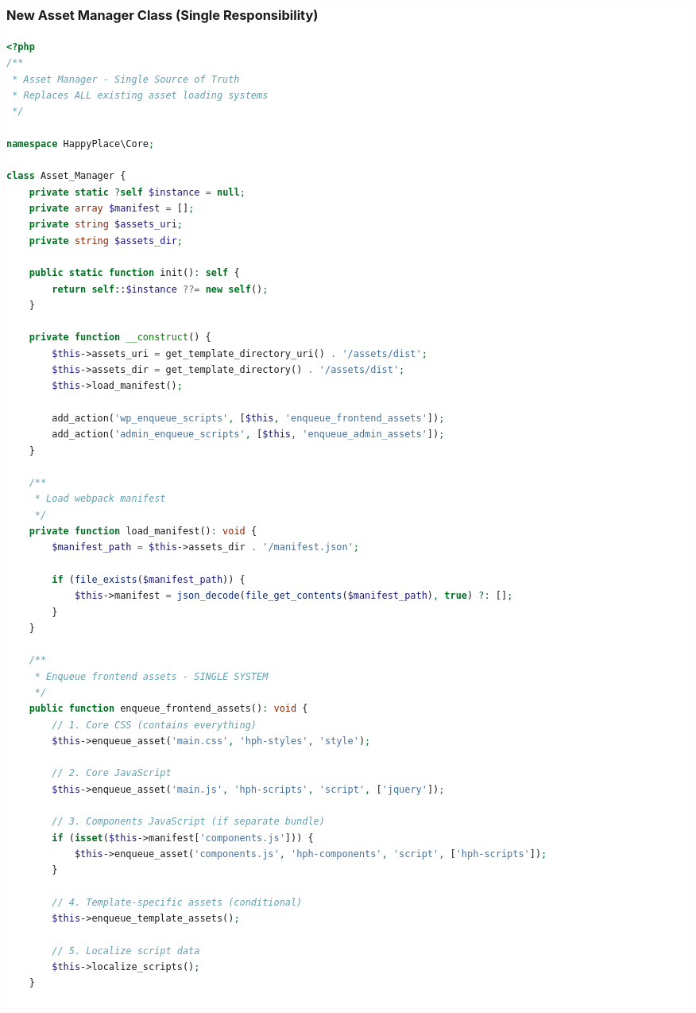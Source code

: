 
### **New Asset Manager Class (Single Responsibility)**

```php
<?php
/**
 * Asset Manager - Single Source of Truth
 * Replaces ALL existing asset loading systems
 */

namespace HappyPlace\Core;

class Asset_Manager {
    private static ?self $instance = null;
    private array $manifest = [];
    private string $assets_uri;
    private string $assets_dir;
    
    public static function init(): self {
        return self::$instance ??= new self();
    }
    
    private function __construct() {
        $this->assets_uri = get_template_directory_uri() . '/assets/dist';
        $this->assets_dir = get_template_directory() . '/assets/dist';
        $this->load_manifest();
        
        add_action('wp_enqueue_scripts', [$this, 'enqueue_frontend_assets']);
        add_action('admin_enqueue_scripts', [$this, 'enqueue_admin_assets']);
    }
    
    /**
     * Load webpack manifest
     */
    private function load_manifest(): void {
        $manifest_path = $this->assets_dir . '/manifest.json';
        
        if (file_exists($manifest_path)) {
            $this->manifest = json_decode(file_get_contents($manifest_path), true) ?: [];
        }
    }
    
    /**
     * Enqueue frontend assets - SINGLE SYSTEM
     */
    public function enqueue_frontend_assets(): void {
        // 1. Core CSS (contains everything)
        $this->enqueue_asset('main.css', 'hph-styles', 'style');
        
        // 2. Core JavaScript
        $this->enqueue_asset('main.js', 'hph-scripts', 'script', ['jquery']);
        
        // 3. Components JavaScript (if separate bundle)
        if (isset($this->manifest['components.js'])) {
            $this->enqueue_asset('components.js', 'hph-components', 'script', ['hph-scripts']);
        }
        
        // 4. Template-specific assets (conditional)
        $this->enqueue_template_assets();
        
        // 5. Localize script data
        $this->localize_scripts();
    }
    
```